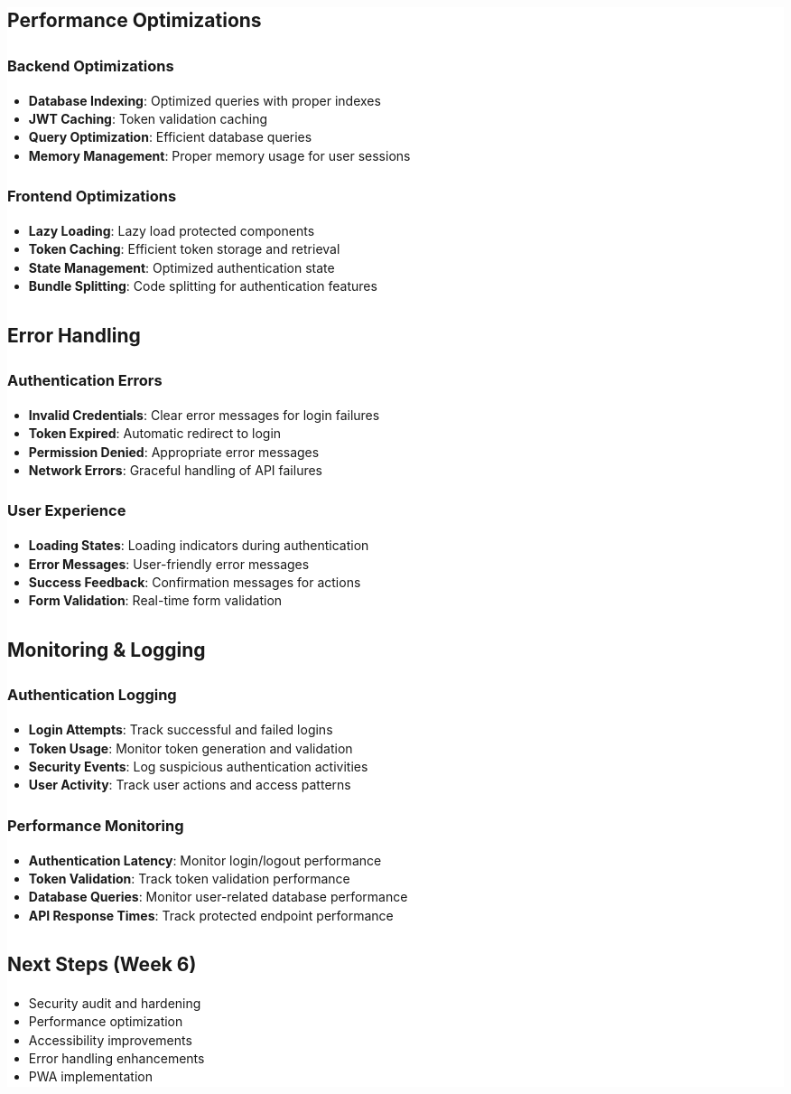 ## Performance Optimizations

### Backend Optimizations
- **Database Indexing**: Optimized queries with proper indexes
- **JWT Caching**: Token validation caching
- **Query Optimization**: Efficient database queries
- **Memory Management**: Proper memory usage for user sessions

### Frontend Optimizations
- **Lazy Loading**: Lazy load protected components
- **Token Caching**: Efficient token storage and retrieval
- **State Management**: Optimized authentication state
- **Bundle Splitting**: Code splitting for authentication features

## Error Handling

### Authentication Errors
- **Invalid Credentials**: Clear error messages for login failures
- **Token Expired**: Automatic redirect to login
- **Permission Denied**: Appropriate error messages
- **Network Errors**: Graceful handling of API failures

### User Experience
- **Loading States**: Loading indicators during authentication
- **Error Messages**: User-friendly error messages
- **Success Feedback**: Confirmation messages for actions
- **Form Validation**: Real-time form validation

## Monitoring & Logging

### Authentication Logging
- **Login Attempts**: Track successful and failed logins
- **Token Usage**: Monitor token generation and validation
- **Security Events**: Log suspicious authentication activities
- **User Activity**: Track user actions and access patterns

### Performance Monitoring
- **Authentication Latency**: Monitor login/logout performance
- **Token Validation**: Track token validation performance
- **Database Queries**: Monitor user-related database performance
- **API Response Times**: Track protected endpoint performance

## Next Steps (Week 6)
- Security audit and hardening
- Performance optimization
- Accessibility improvements
- Error handling enhancements
- PWA implementation
